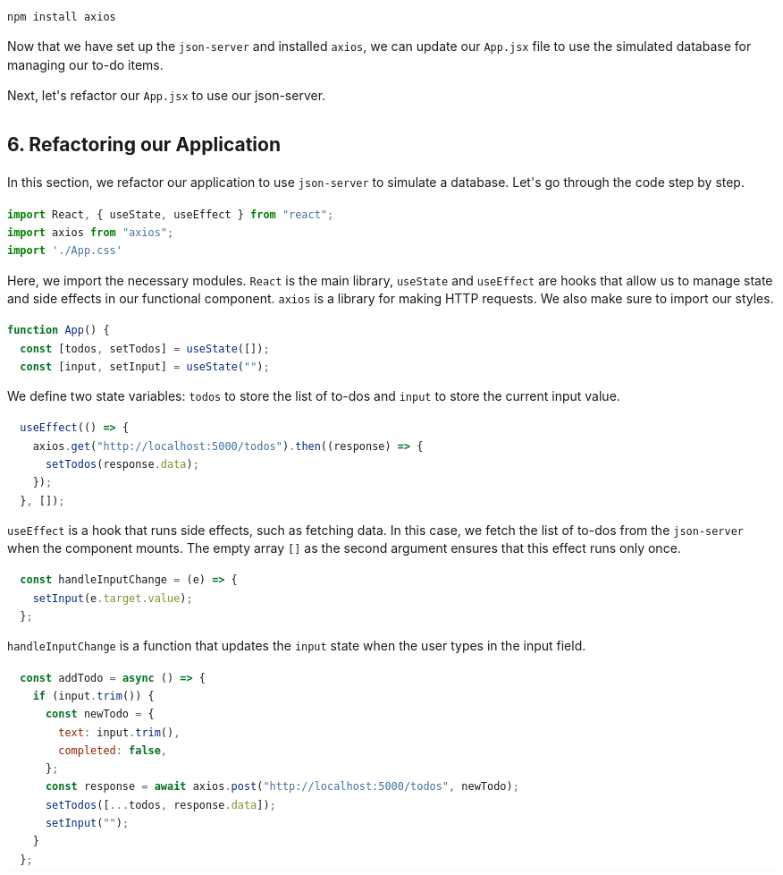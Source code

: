 ```bash
npm install axios
```

Now that we have set up the `json-server` and installed `axios`, we can update our `App.jsx` file to use the simulated database for managing our to-do items.

Next, let's refactor our `App.jsx` to use our json-server.

## 6. Refactoring our Application

In this section, we refactor our application to use `json-server` to simulate a database. Let's go through the code step by step.

```jsx
import React, { useState, useEffect } from "react";
import axios from "axios";
import './App.css'
```

Here, we import the necessary modules. `React` is the main library, `useState` and `useEffect` are hooks that allow us to manage state and side effects in our functional component. `axios` is a library for making HTTP requests. We also make sure to import our styles.

```jsx
function App() {
  const [todos, setTodos] = useState([]);
  const [input, setInput] = useState("");
```

We define two state variables: `todos` to store the list of to-dos and `input` to store the current input value.

```jsx
  useEffect(() => {
    axios.get("http://localhost:5000/todos").then((response) => {
      setTodos(response.data);
    });
  }, []);
```

`useEffect` is a hook that runs side effects, such as fetching data. In this case, we fetch the list of to-dos from the `json-server` when the component mounts. The empty array `[]` as the second argument ensures that this effect runs only once.

```jsx
  const handleInputChange = (e) => {
    setInput(e.target.value);
  };
```

`handleInputChange` is a function that updates the `input` state when the user types in the input field.

```jsx
  const addTodo = async () => {
    if (input.trim()) {
      const newTodo = {
        text: input.trim(),
        completed: false,
      };
      const response = await axios.post("http://localhost:5000/todos", newTodo);
      setTodos([...todos, response.data]);
      setInput("");
    }
  };
```
